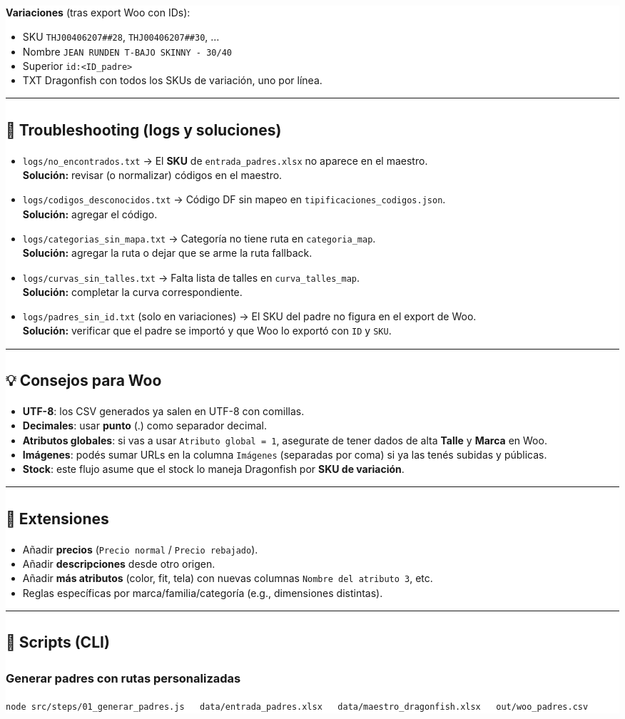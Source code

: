**Variaciones** (tras export Woo con IDs):
- SKU `THJ00406207##28`, `THJ00406207##30`, …
- Nombre `JEAN RUNDEN T-BAJO SKINNY - 30/40`
- Superior `id:<ID_padre>`
- TXT Dragonfish con todos los SKUs de variación, uno por línea.

---

## 🧯 Troubleshooting (logs y soluciones)

- `logs/no_encontrados.txt` → El **SKU** de `entrada_padres.xlsx` no aparece en el maestro.  
  **Solución:** revisar (o normalizar) códigos en el maestro.

- `logs/codigos_desconocidos.txt` → Código DF sin mapeo en `tipificaciones_codigos.json`.  
  **Solución:** agregar el código.

- `logs/categorias_sin_mapa.txt` → Categoría no tiene ruta en `categoria_map`.  
  **Solución:** agregar la ruta o dejar que se arme la ruta fallback.

- `logs/curvas_sin_talles.txt` → Falta lista de talles en `curva_talles_map`.  
  **Solución:** completar la curva correspondiente.

- `logs/padres_sin_id.txt` (solo en variaciones) → El SKU del padre no figura en el export de Woo.  
  **Solución:** verificar que el padre se importó y que Woo lo exportó con `ID` y `SKU`.

---

## 💡 Consejos para Woo

- **UTF-8**: los CSV generados ya salen en UTF-8 con comillas.
- **Decimales**: usar **punto** (.) como separador decimal.
- **Atributos globales**: si vas a usar `Atributo global = 1`, asegurate de tener dados de alta **Talle** y **Marca** en Woo.
- **Imágenes**: podés sumar URLs en la columna `Imágenes` (separadas por coma) si ya las tenés subidas y públicas.
- **Stock**: este flujo asume que el stock lo maneja Dragonfish por **SKU de variación**.

---

## 🔌 Extensiones

- Añadir **precios** (`Precio normal` / `Precio rebajado`).
- Añadir **descripciones** desde otro origen.
- Añadir **más atributos** (color, fit, tela) con nuevas columnas `Nombre del atributo 3`, etc.
- Reglas específicas por marca/familia/categoría (e.g., dimensiones distintas).

---

## 📝 Scripts (CLI)

### Generar padres con rutas personalizadas
```bash
node src/steps/01_generar_padres.js   data/entrada_padres.xlsx   data/maestro_dragonfish.xlsx   out/woo_padres.csv
```
